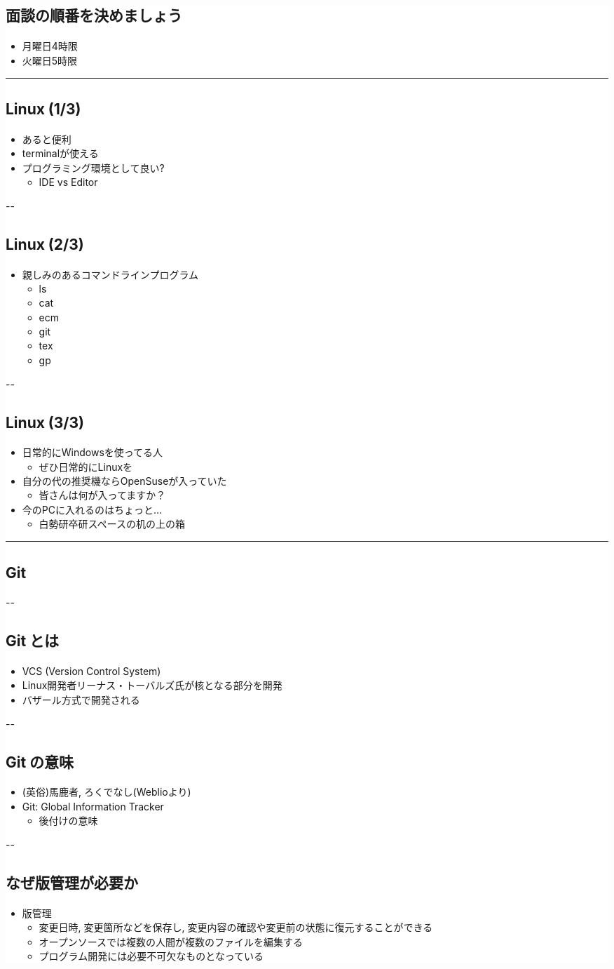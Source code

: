## 面談の順番を決めましょう
- 月曜日4時限
- 火曜日5時限

---
## Linux (1/3)
- あると便利
- terminalが使える
- プログラミング環境として良い?
	- IDE vs Editor

--
## Linux (2/3)
- 親しみのあるコマンドラインプログラム
	- ls
	- cat
	- ecm
	- git
	- tex
	- gp

--
## Linux (3/3)
- 日常的にWindowsを使ってる人
	- ぜひ日常的にLinuxを
- 自分の代の推奨機ならOpenSuseが入っていた
	- 皆さんは何が入ってますか？
- 今のPCに入れるのはちょっと…
	- 白勢研卒研スペースの机の上の箱

---
## Git

--
## Git とは
- VCS (Version Control System)
- Linux開発者リーナス・トーバルズ氏が核となる部分を開発
- バザール方式で開発される

--
## Git の意味
- (英俗)馬鹿者, ろくでなし(Weblioより)
- Git: Global Information Tracker
    - 後付けの意味

--
## なぜ版管理が必要か
- 版管理
    - 変更日時, 変更箇所などを保存し, 変更内容の確認や変更前の状態に復元することができる
    - オープンソースでは複数の人間が複数のファイルを編集する
    - プログラム開発には必要不可欠なものとなっている
